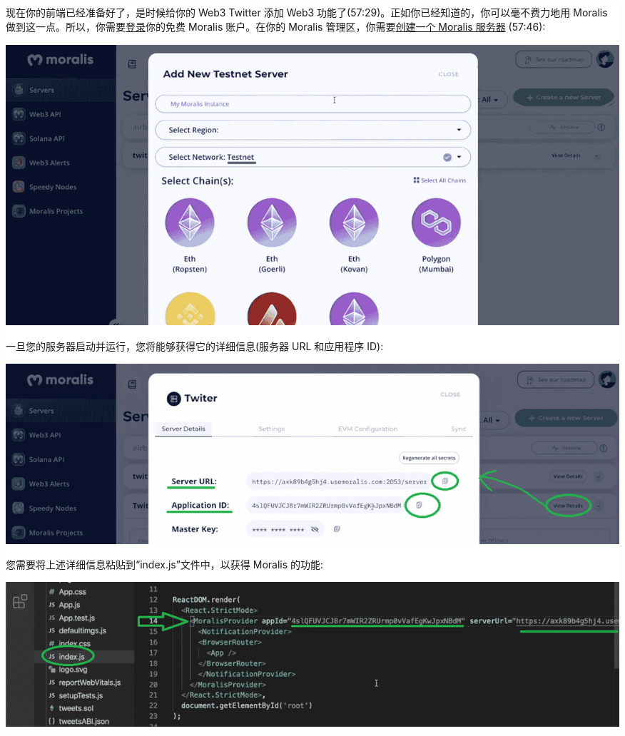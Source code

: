 现在你的前端已经准备好了，是时候给你的 Web3 Twitter 添加 Web3 功能了(57:29)。正如你已经知道的，你可以毫不费力地用 Moralis 做到这一点。所以，你需要[登录](https://admin.moralis.io/login)你的免费 Moralis 账户。在你的 Moralis 管理区，你需要[创建一个 Moralis 服务器](https://docs.moralis.io/moralis-dapp/getting-started/create-a-moralis-dapp#2.-create-a-moralis-server) (57:46):

![](img/feadefd3bffe64e4a3e277203738ba46.png)

一旦您的服务器启动并运行，您将能够获得它的详细信息(服务器 URL 和应用程序 ID):

![](img/9b2a5473a7d73d1fefeb3882c2933aca.png)

您需要将上述详细信息粘贴到“index.js”文件中，以获得 Moralis 的功能:

![](img/c036aa38674da3c7f79ec89f28468e3f.png)
